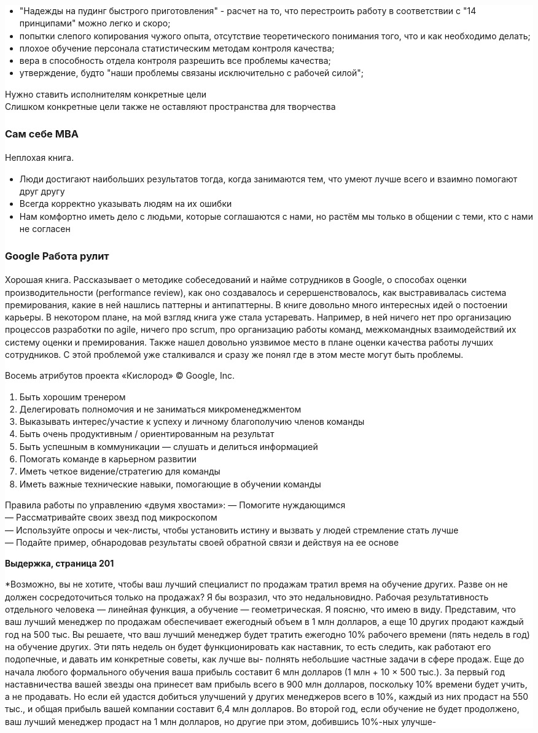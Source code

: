 - "Надежды на пудинг быстрого приготовления" - расчет на то, что перестроить
работу в соответствии с "14 принципами" можно легко и скоро;  
- попытки слепого копирования чужого опыта, отсутствие теоретического 
понимания того, что и как необходимо делать;  
- плохое обучение персонала статистическим методам контроля качества;  
- вера в способность отдела контроля разрешить все проблемы качества;  
- утверждение, будто "наши проблемы связаны исключительно с рабочей силой";  

Нужно ставить исполнителям конкретные цели  
Слишком конкретные цели также не оставляют пространства для творчества  


### Сам себе MBA
Неплохая книга.
 - Люди достигают наибольших результатов тогда, когда занимаются тем, что умеют лучше всего и взаимно помогают друг другу  
 - Всегда корректно указывать людям на их ошибки   
 - Нам комфортно иметь дело с людьми, которые соглашаются с нами, но растём мы только в общении с теми, кто с нами не согласен


### Google Работа рулит
Хорошая книга. Рассказывает о методике собеседований и найме сотрудников в Google, о способах оценки производительности (performance review), как оно создавалось и серершенствовалось, как выстравивалась система премирования, какие в ней нашлись паттерны и антипаттерны. В книге довольно много интересных идей о постоении карьеры.
В некотором плане, на мой взгляд книга уже стала устаревать. Например, в ней ничего нет про организацию процессов разработки по agile, ничего про scrum, про организацию работы команд, межкомандных взаимодействий их систему оценки и премирования. 
Также нашел довольно уязвимое место в плане оценки качества работы лучших сотрудников. С этой проблемой уже сталкивался и сразу же понял где в этом месте могут быть проблемы.  

Восемь атрибутов проекта «Кислород» © Google, Inc.
 1. Быть хорошим тренером  
 2. Делегировать полномочия и не заниматься микроменеджментом  
 3. Выказывать интерес/участие к успеху и личному благополучию членов команды  
 4. Быть очень продуктивным / ориентированным на результат  
 5. Быть успешным в коммуникации — слушать и делиться информацией  
 6. Помогать команде в карьерном развитии  
 7. Иметь четкое видение/стратегию для команды  
 8. Иметь важные технические навыки, помогающие в обучении команды  

Правила работы по управлению «двумя хвостами»:
— Помогите нуждающимся  
— Рассматривайте своих звезд под микроскопом  
— Используйте опросы и чек-листы, чтобы установить истину и вызвать у людей стремление стать лучше  
— Подайте пример, обнародовав результаты своей обратной связи и действуя на ее основе  

**Выдержка, страница 201**

*Возможно, вы не хотите, чтобы ваш лучший специалист по продажам тратил время на обучение других. Разве он не должен сосредоточиться только на продажах? Я бы возразил, что это недальновидно. Рабочая результативность отдельного человека — линейная функция, а обучение — геометрическая. Я поясню, что имею в виду. Представим, что ваш лучший менеджер по продажам обеспечивает ежегодный объем в 1 млн долларов, а еще 10 других продают каждый год на 500 тыс. Вы решаете, что ваш лучший менеджер будет тратить ежегодно 10% рабочего времени (пять недель в год) на обучение других. Эти пять недель он будет функционировать как наставник, то есть следить, как работают его подопечные, и давать им конкретные советы, как лучше вы-
полнять небольшие частные задачи в сфере продаж. Еще до начала любого формального обучения ваша прибыль составит
6 млн долларов (1 млн + 10 × 500 тыс.). За первый год наставничества вашей звезды она принесет вам прибыль всего в 900 млн долларов, поскольку 10% времени будет учить, а не продавать. Но если ей удастся добиться улучшений у других менеджеров всего в 10%, каждый из них продаст на 550 тыс., и общая прибыль вашей компании составит 6,4 млн долларов. Во второй год, если обучение не будет продолжено, ваш лучший менеджер продаст на 1 млн долларов, но другие при этом, добившись 10%-ных улучше-